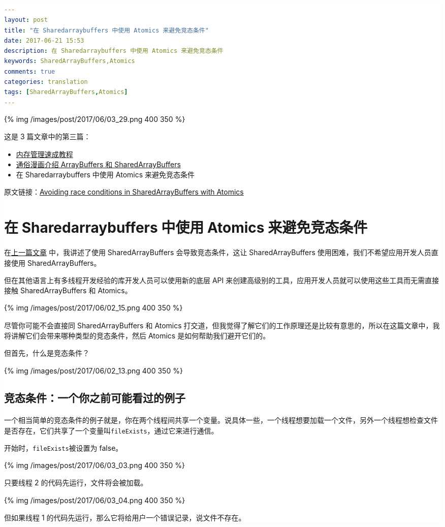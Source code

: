 ```yaml
---
layout: post
title: "在 Sharedarraybuffers 中使用 Atomics 来避免竞态条件"
date: 2017-06-21 15:53
description: 在 Sharedarraybuffers 中使用 Atomics 来避免竞态条件
keywords: SharedArrayBuffers,Atomics
comments: true
categories: translation
tags: [SharedArrayBuffers,Atomics]
---
```


{% img /images/post/2017/06/03_29.png 400 350 %}

这是 3 篇文章中的第三篇：

* [内存管理速成教程](https://zhaozhiming.github.io/2017/06/20/a-crash-course-in-memory-management-zh/)
* [通俗漫画介绍 ArrayBuffers 和 SharedArrayBuffers](https://zhaozhiming.github.io/2017/06/20/a-cartoon-intro-to-arraybuffers-and-sharedarraybuffers-zh/)
* 在 Sharedarraybuffers 中使用 Atomics 来避免竞态条件

原文链接：[Avoiding race conditions in SharedArrayBuffers with Atomics](https://hacks.mozilla.org/2017/06/avoiding-race-conditions-in-sharedarraybuffers-with-atomics/)



# 在 Sharedarraybuffers 中使用 Atomics 来避免竞态条件

在[上一篇文章](https://zhaozhiming.github.io/2017/06/20/a-cartoon-intro-to-arraybuffers-and-sharedarraybuffers-zh/) 中，我讲述了使用 SharedArrayBuffers 会导致竞态条件，这让 SharedArrayBuffers 使用困难，我们不希望应用开发人员直接使用 SharedArrayBuffers。  

但在其他语言上有多线程开发经验的库开发人员可以使用新的底层 API 来创建高级别的工具，应用开发人员就可以使用这些工具而无需直接接触 SharedArrayBuffers 和 Atomics。  

{% img /images/post/2017/06/02_15.png 400 350 %}
  
尽管你可能不会直接同 SharedArrayBuffers 和 Atomics 打交道，但我觉得了解它们的工作原理还是比较有意思的，所以在这篇文章中，我将讲解它们会带来哪种类型的竞态条件，然后 Atomics 是如何帮助我们避开它们的。  

但首先，什么是竞态条件？  

{% img /images/post/2017/06/02_13.png 400 350 %}
  
## 竞态条件：一个你之前可能看过的例子

一个相当简单的竞态条件的例子就是，你在两个线程间共享一个变量。说具体一些，一个线程想要加载一个文件，另外一个线程想检查文件是否存在，它们共享了一个变量叫`fileExists`，通过它来进行通信。  

开始时，`fileExists`被设置为 false。  

{% img /images/post/2017/06/03_03.png 400 350 %}
  
只要线程 2 的代码先运行，文件将会被加载。  

{% img /images/post/2017/06/03_04.png 400 350 %}
  
但如果线程 1 的代码先运行，那么它将给用户一个错误记录，说文件不存在。  
